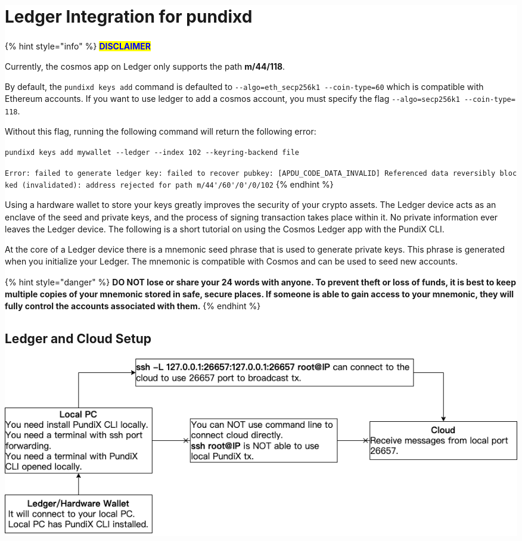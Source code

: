 # Ledger Integration for pundixd

{% hint style="info" %}
<mark style="color:blue;">**DISCLAIMER**</mark>

Currently, the cosmos app on Ledger only supports the path **m/44/118**.

By default, the `pundixd keys add` command is defaulted to `--algo=eth_secp256k1 --coin-type=60` which is compatible with Ethereum accounts. If you want to use ledger to add a cosmos account, you must specify the flag `--algo=secp256k1 --coin-type=118`.

Without this flag, running the following command will return the following error:

`pundixd keys add mywallet --ledger --index 102 --keyring-backend file`

`Error: failed to generate ledger key: failed to recover pubkey: [APDU_CODE_DATA_INVALID] Referenced data reversibly blocked (invalidated): address rejected for path m/44'/60'/0'/0/102`
{% endhint %}

Using a hardware wallet to store your keys greatly improves the security of your crypto assets. The Ledger device acts as an enclave of the seed and private keys, and the process of signing transaction takes place within it. No private information ever leaves the Ledger device. The following is a short tutorial on using the Cosmos Ledger app with the PundiX CLI.

At the core of a Ledger device there is a mnemonic seed phrase that is used to generate private keys. This phrase is generated when you initialize your Ledger. The mnemonic is compatible with Cosmos and can be used to seed new accounts.

{% hint style="danger" %}
**DO NOT lose or share your 24 words with anyone. To prevent theft or loss of funds, it is best to keep multiple copies of your mnemonic stored in safe, secure places. If someone is able to gain access to your mnemonic, they will fully control the accounts associated with them.**
{% endhint %}

## Ledger and Cloud Setup

![Ledger and Cloud Configuration](../.gitbook/assets/block.drawio.png)

